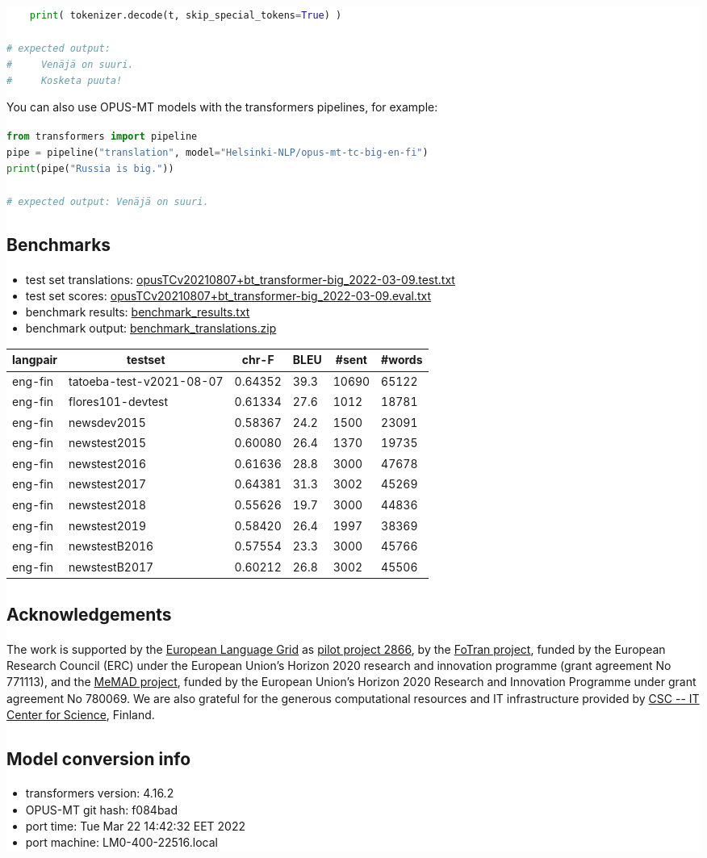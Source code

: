 ```python
    print( tokenizer.decode(t, skip_special_tokens=True) )

# expected output:
#     Venäjä on suuri.
#     Kosketa puuta!
```

You can also use OPUS-MT models with the transformers pipelines, for example:

```python
from transformers import pipeline
pipe = pipeline("translation", model="Helsinki-NLP/opus-mt-tc-big-en-fi")
print(pipe("Russia is big."))

# expected output: Venäjä on suuri.
```

## Benchmarks

* test set translations: [opusTCv20210807+bt_transformer-big_2022-03-09.test.txt](https://object.pouta.csc.fi/Tatoeba-MT-models/eng-fin/opusTCv20210807+bt_transformer-big_2022-03-09.test.txt)
* test set scores: [opusTCv20210807+bt_transformer-big_2022-03-09.eval.txt](https://object.pouta.csc.fi/Tatoeba-MT-models/eng-fin/opusTCv20210807+bt_transformer-big_2022-03-09.eval.txt)
* benchmark results: [benchmark_results.txt](benchmark_results.txt)
* benchmark output: [benchmark_translations.zip](benchmark_translations.zip)

| langpair | testset | chr-F | BLEU  | #sent | #words |
|----------|---------|-------|-------|-------|--------|
| eng-fin | tatoeba-test-v2021-08-07 | 0.64352 | 39.3 | 10690 | 65122 |
| eng-fin | flores101-devtest | 0.61334 | 27.6 | 1012 | 18781 |
| eng-fin | newsdev2015 | 0.58367 | 24.2 | 1500 | 23091 |
| eng-fin | newstest2015 | 0.60080 | 26.4 | 1370 | 19735 |
| eng-fin | newstest2016 | 0.61636 | 28.8 | 3000 | 47678 |
| eng-fin | newstest2017 | 0.64381 | 31.3 | 3002 | 45269 |
| eng-fin | newstest2018 | 0.55626 | 19.7 | 3000 | 44836 |
| eng-fin | newstest2019 | 0.58420 | 26.4 | 1997 | 38369 |
| eng-fin | newstestB2016 | 0.57554 | 23.3 | 3000 | 45766 |
| eng-fin | newstestB2017 | 0.60212 | 26.8 | 3002 | 45506 |

## Acknowledgements

The work is supported by the [European Language Grid](https://www.european-language-grid.eu/) as [pilot project 2866](https://live.european-language-grid.eu/catalogue/#/resource/projects/2866), by the [FoTran project](https://www.helsinki.fi/en/researchgroups/natural-language-understanding-with-cross-lingual-grounding), funded by the European Research Council (ERC) under the European Union’s Horizon 2020 research and innovation programme (grant agreement No 771113), and the [MeMAD project](https://memad.eu/), funded by the European Union’s Horizon 2020 Research and Innovation Programme under grant agreement No 780069. We are also grateful for the generous computational resources and IT infrastructure provided by [CSC -- IT Center for Science](https://www.csc.fi/), Finland.

## Model conversion info

* transformers version: 4.16.2
* OPUS-MT git hash: f084bad
* port time: Tue Mar 22 14:42:32 EET 2022
* port machine: LM0-400-22516.local

